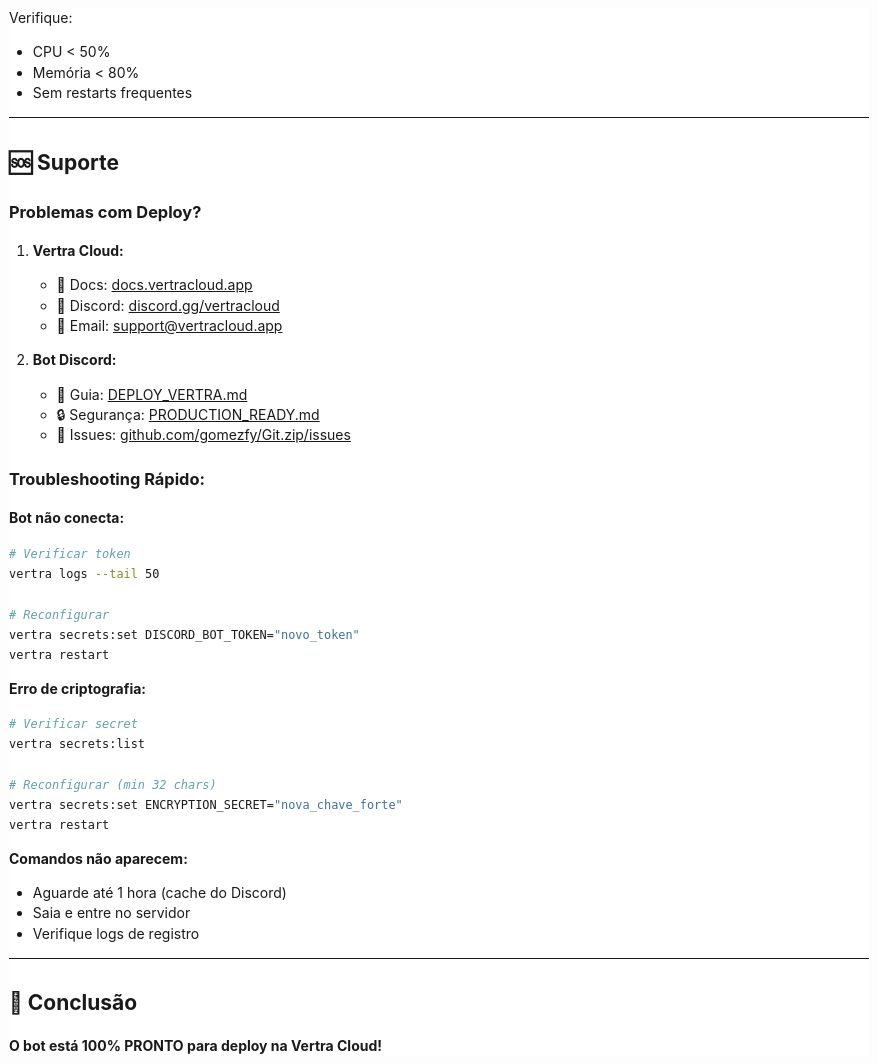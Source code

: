 Verifique:
- CPU < 50%
- Memória < 80%
- Sem restarts frequentes

---

## 🆘 Suporte

### Problemas com Deploy?

1. **Vertra Cloud:**
   - 📖 Docs: [docs.vertracloud.app](https://docs.vertracloud.app)
   - 💬 Discord: [discord.gg/vertracloud](https://discord.gg/vertracloud)
   - 📧 Email: support@vertracloud.app

2. **Bot Discord:**
   - 📖 Guia: [DEPLOY_VERTRA.md](DEPLOY_VERTRA.md)
   - 🔒 Segurança: [PRODUCTION_READY.md](PRODUCTION_READY.md)
   - 🐛 Issues: [github.com/gomezfy/Git.zip/issues](https://github.com/gomezfy/Git.zip/issues)

### Troubleshooting Rápido:

**Bot não conecta:**
```bash
# Verificar token
vertra logs --tail 50

# Reconfigurar
vertra secrets:set DISCORD_BOT_TOKEN="novo_token"
vertra restart
```

**Erro de criptografia:**
```bash
# Verificar secret
vertra secrets:list

# Reconfigurar (min 32 chars)
vertra secrets:set ENCRYPTION_SECRET="nova_chave_forte"
vertra restart
```

**Comandos não aparecem:**
- Aguarde até 1 hora (cache do Discord)
- Saia e entre no servidor
- Verifique logs de registro

---

## 🎉 Conclusão

**O bot está 100% PRONTO para deploy na Vertra Cloud!**
